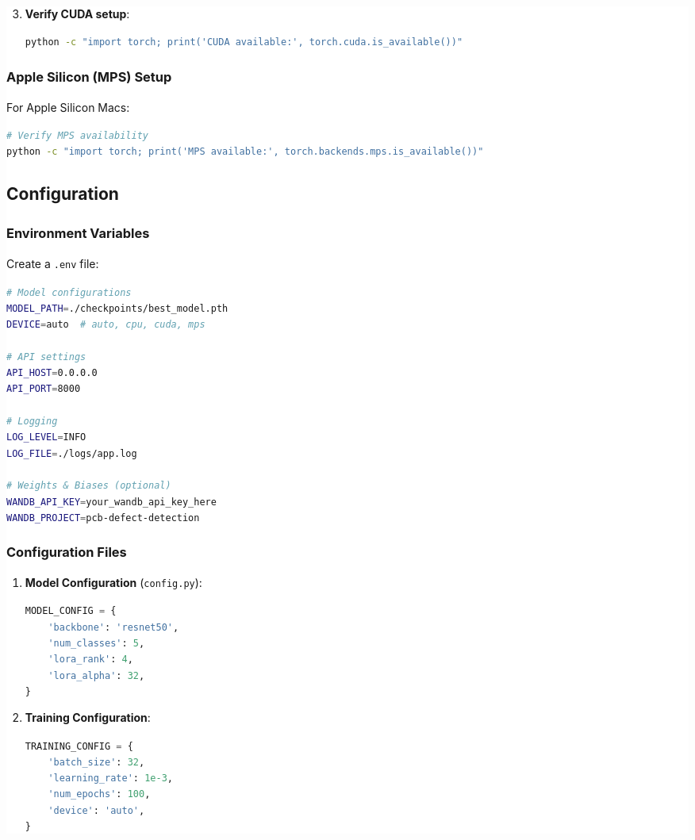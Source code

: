 3. **Verify CUDA setup**:
   ```bash
   python -c "import torch; print('CUDA available:', torch.cuda.is_available())"
   ```

### Apple Silicon (MPS) Setup

For Apple Silicon Macs:

```bash
# Verify MPS availability
python -c "import torch; print('MPS available:', torch.backends.mps.is_available())"
```

## Configuration

### Environment Variables

Create a `.env` file:

```bash
# Model configurations
MODEL_PATH=./checkpoints/best_model.pth
DEVICE=auto  # auto, cpu, cuda, mps

# API settings
API_HOST=0.0.0.0
API_PORT=8000

# Logging
LOG_LEVEL=INFO
LOG_FILE=./logs/app.log

# Weights & Biases (optional)
WANDB_API_KEY=your_wandb_api_key_here
WANDB_PROJECT=pcb-defect-detection
```

### Configuration Files

1. **Model Configuration** (`config.py`):
   ```python
   MODEL_CONFIG = {
       'backbone': 'resnet50',
       'num_classes': 5,
       'lora_rank': 4,
       'lora_alpha': 32,
   }
   ```

2. **Training Configuration**:
   ```python
   TRAINING_CONFIG = {
       'batch_size': 32,
       'learning_rate': 1e-3,
       'num_epochs': 100,
       'device': 'auto',
   }
   ```
